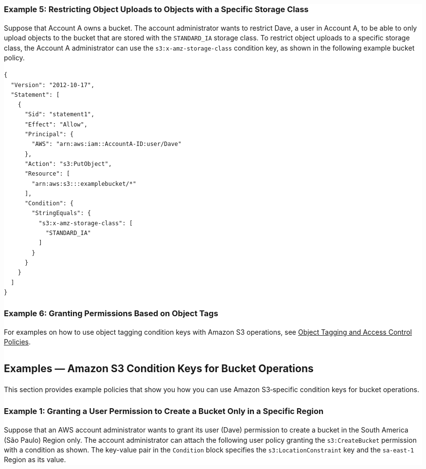 ### Example 5: Restricting Object Uploads to Objects with a Specific Storage Class<a name="example-storage-class-condition-key"></a>

Suppose that Account A owns a bucket\. The account administrator wants to restrict Dave, a user in Account A, to be able to only upload objects to the bucket that are stored with the `STANDARD_IA` storage class\. To restrict object uploads to a specific storage class, the Account A administrator can use the `s3:x-amz-storage-class` condition key, as shown in the following example bucket policy\. 

```
{
  "Version": "2012-10-17",
  "Statement": [
    {
      "Sid": "statement1",
      "Effect": "Allow",
      "Principal": {
        "AWS": "arn:aws:iam::AccountA-ID:user/Dave"
      },
      "Action": "s3:PutObject",
      "Resource": [
        "arn:aws:s3:::examplebucket/*"
      ],
      "Condition": {
        "StringEquals": {
          "s3:x-amz-storage-class": [
            "STANDARD_IA"
          ]
        }
      }
    }
  ]
}
```

### Example 6: Granting Permissions Based on Object Tags<a name="example-object-tagging-access-control"></a>

For examples on how to use object tagging condition keys with Amazon S3 operations, see [Object Tagging and Access Control Policies](object-tagging.md#tagging-and-policies)\.

## Examples — Amazon S3 Condition Keys for Bucket Operations<a name="bucket-keys-in-amazon-s3-policies"></a>

This section provides example policies that show you how you can use Amazon S3‐specific condition keys for bucket operations\.

### Example 1: Granting a User Permission to Create a Bucket Only in a Specific Region<a name="condition-key-bucket-ops-1"></a>

Suppose that an AWS account administrator wants to grant its user \(Dave\) permission to create a bucket in the South America \(São Paulo\) Region only\. The account administrator can attach the following user policy granting the `s3:CreateBucket` permission with a condition as shown\. The key\-value pair in the `Condition` block specifies the `s3:LocationConstraint` key and the `sa-east-1` Region as its value\.
